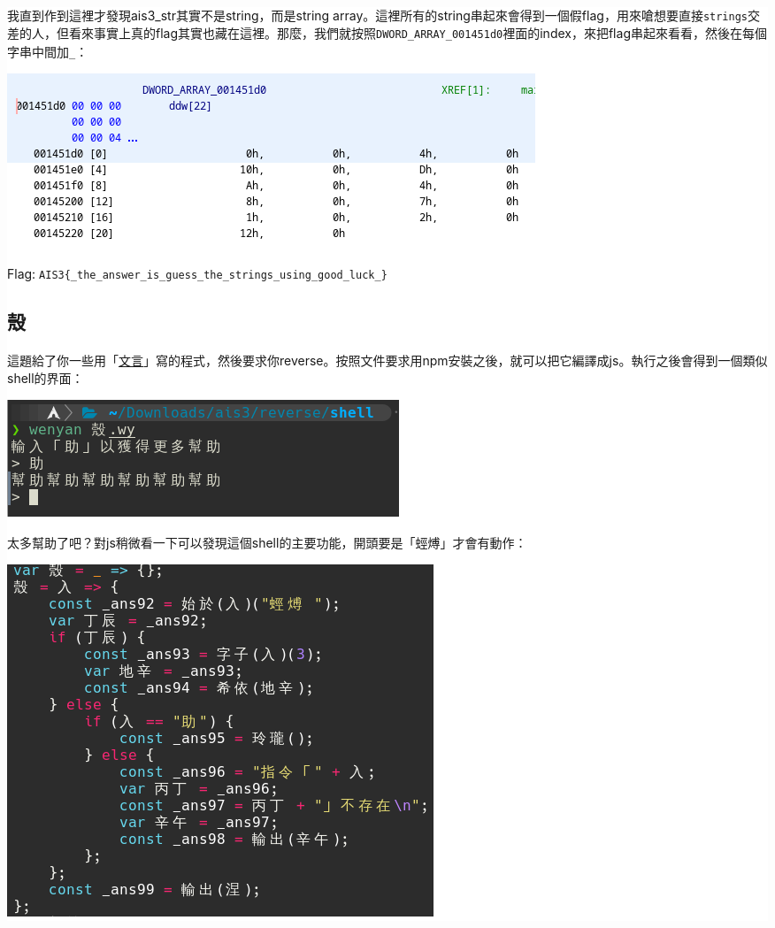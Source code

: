 我直到作到這裡才發現ais3_str其實不是string，而是string array。這裡所有的string串起來會得到一個假flag，用來嗆想要直接`strings`交差的人，但看來事實上真的flag其實也藏在這裡。那麼，我們就按照`DWORD_ARRAY_001451d0`裡面的index，來把flag串起來看看，然後在每個字串中間加`_`：

![image-20220520160020665](/assets/img/2022-06-07/image-20220520160020665.png)

Flag: `AIS3{_the_answer_is_guess_the_strings_using_good_luck_}`

## 殼

這題給了你一些用「[文言](https://github.com/wenyan-lang/wenyan)」寫的程式，然後要求你reverse。按照文件要求用npm安裝之後，就可以把它編譯成js。執行之後會得到一個類似shell的界面：

![image-20220520161516682](/assets/img/2022-06-07/image-20220520161516682.png)

太多幫助了吧？對js稍微看一下可以發現這個shell的主要功能，開頭要是「蛵煿」才會有動作：

![image-20220520161706098](/assets/img/2022-06-07/image-20220520161706098.png)
